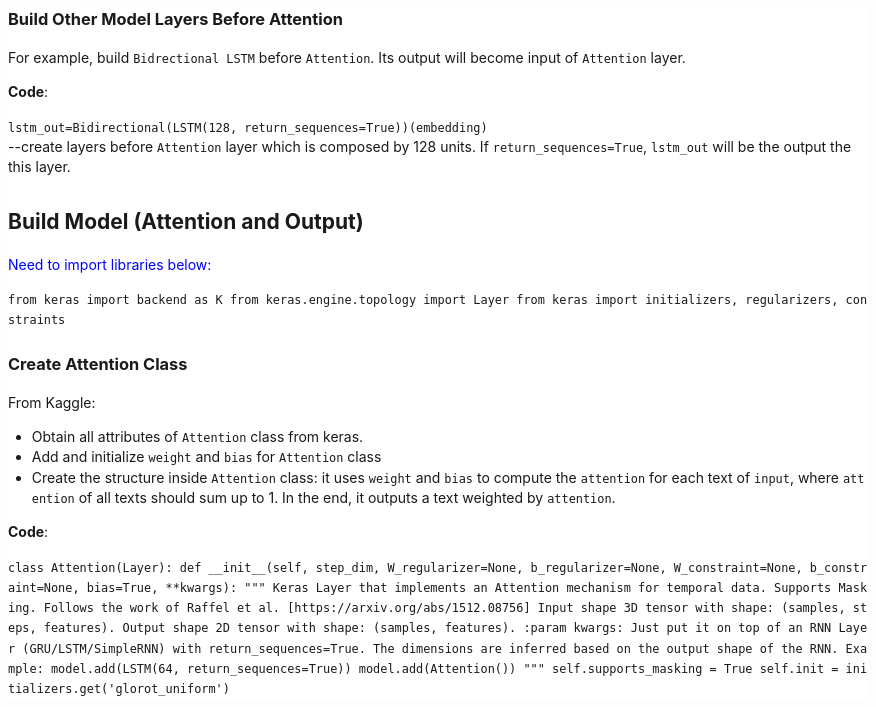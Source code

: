 ### Build Other Model Layers Before Attention

For example, build `Bidrectional LSTM` before `Attention`. Its output will become input of `Attention` layer.

**Code**: 

`lstm_out=Bidirectional(LSTM(128, return_sequences=True))(embedding)`   
--create layers before `Attention` layer which is composed by 128 units. If `return_sequences=True`, `lstm_out` will be the output the this layer. 

## Build Model (Attention and Output)

<font color='blue'>Need to import libraries below: </font>

`from keras import backend as K
from keras.engine.topology import Layer
from keras import initializers, regularizers, constraints`

### Create Attention Class

From Kaggle:
+ Obtain all attributes of `Attention` class from keras.
+ Add and initialize `weight` and `bias` for `Attention` class
+ Create the structure inside `Attention` class: it uses `weight` and `bias` to compute the `attention` for each text of `input`, where `attention` of all texts should sum up to 1. In the end, it outputs a text weighted by `attention`.

**Code**:

`class Attention(Layer):
    def __init__(self, step_dim,
                 W_regularizer=None, b_regularizer=None,
                 W_constraint=None, b_constraint=None,
                 bias=True, **kwargs):
        """
        Keras Layer that implements an Attention mechanism for temporal data.
        Supports Masking.
        Follows the work of Raffel et al. [https://arxiv.org/abs/1512.08756]
        Input shape
            3D tensor with shape: (samples, steps, features).
        Output shape
            2D tensor with shape: (samples, features).
        :param kwargs:
        Just put it on top of an RNN Layer (GRU/LSTM/SimpleRNN) with return_sequences=True.
        The dimensions are inferred based on the output shape of the RNN.
        Example:
            model.add(LSTM(64, return_sequences=True))
            model.add(Attention())
        """
        self.supports_masking = True
        self.init = initializers.get('glorot_uniform')`
        